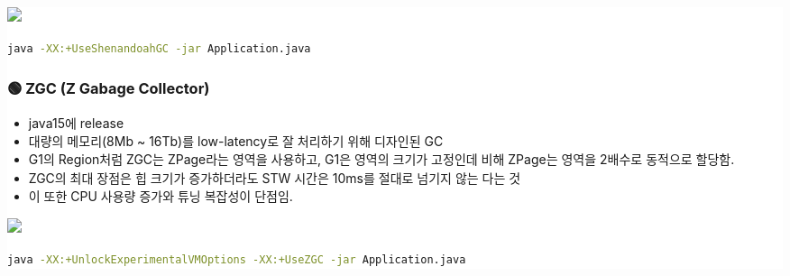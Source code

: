 ![](https://img1.daumcdn.net/thumb/R1280x0/?scode=mtistory2&fname=https%3A%2F%2Fblog.kakaocdn.net%2Fdn%2FlHh4s%2FbtrISNkkpMV%2FcuFxgmAT0DuafPhABn0L00%2Fimg.png)

```bash
java -XX:+UseShenandoahGC -jar Application.java
```

### 🟢 ZGC (Z Gabage Collector)

- java15에 release
- 대량의 메모리(8Mb ~ 16Tb)를 low-latency로 잘 처리하기 위해 디자인된 GC
- G1의 Region처럼 ZGC는 ZPage라는 영역을 사용하고, G1은 영역의 크기가 고정인데 비해 ZPage는 영역을 2배수로 동적으로 할당함.
- ZGC의 최대 장점은 힙 크기가 증가하더라도 STW 시간은 10ms를 절대로 넘기지 않는 다는 것
- 이 또한 CPU 사용량 증가와 튜닝 복잡성이 단점임.

![](https://img1.daumcdn.net/thumb/R1280x0/?scode=mtistory2&fname=https%3A%2F%2Fblog.kakaocdn.net%2Fdn%2FIKx8x%2FbtrIT9f9qjM%2Ff1g0NHSGJI7ce9rfxPZyuk%2Fimg.png)

```bash
java -XX:+UnlockExperimentalVMOptions -XX:+UseZGC -jar Application.java
```